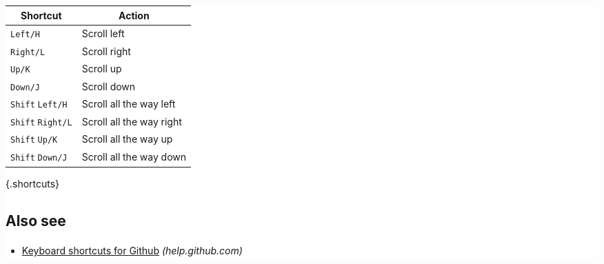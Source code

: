 Shortcut | Action
---|---
`Left/H`  | Scroll left
`Right/L`  | Scroll right
`Up/K`  | Scroll up
`Down/J`  | Scroll down
`Shift` `Left/H`  | Scroll all the way left
`Shift` `Right/L`  | Scroll all the way right
`Shift` `Up/K`  | Scroll all the way up
`Shift` `Down/J`  | Scroll all the way down
{.shortcuts}




Also see
--------
- [Keyboard shortcuts for Github](https://help.github.com/articles/using-keyboard-shortcuts/) _(help.github.com)_
